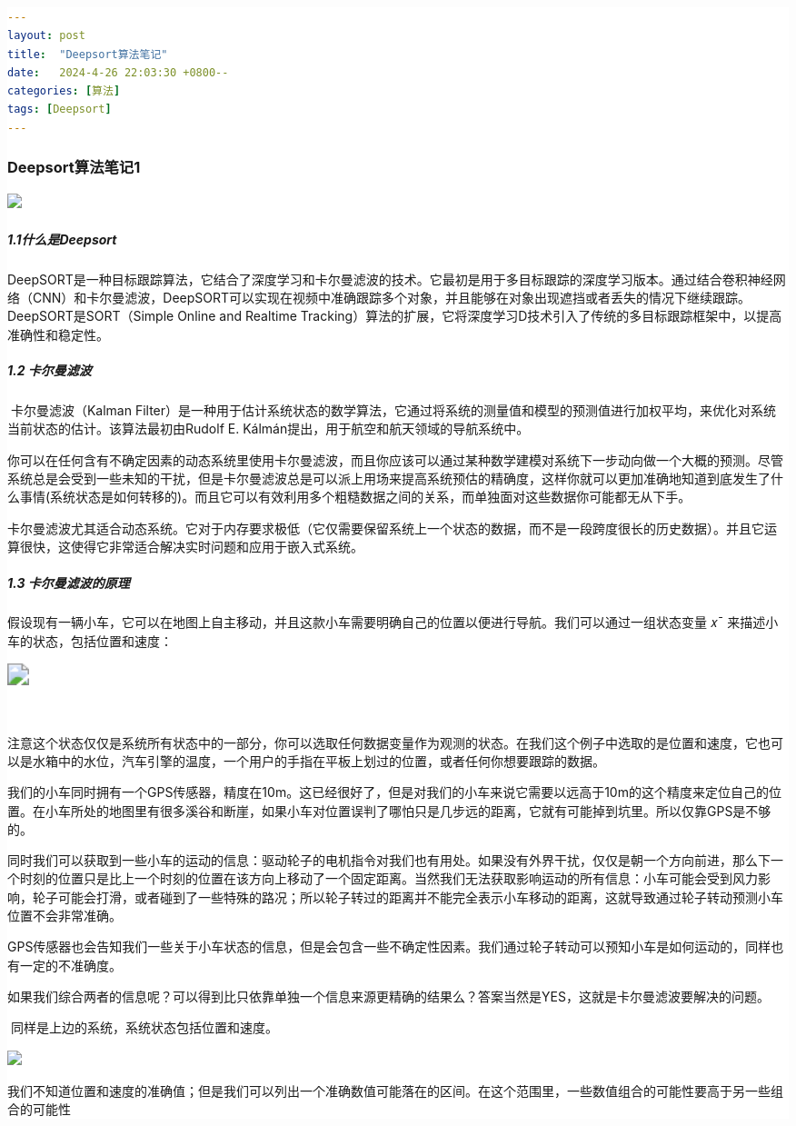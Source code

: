 ```yaml
---
layout: post
title:  "Deepsort算法笔记"
date:   2024-4-26 22:03:30 +0800--
categories: [算法]
tags: [Deepsort]  
---
```


### Deepsort算法笔记1

![](https://img2.imgtp.com/2024/04/23/XKTdi6O2.jpg)

##### 1.1什么是Deepsort

​		DeepSORT是一种目标跟踪算法，它结合了深度学习和卡尔曼滤波的技术。它最初是用于多目标跟踪的深度学习版本。通过结合卷积神经网络（CNN）和卡尔曼滤波，DeepSORT可以实现在视频中准确跟踪多个对象，并且能够在对象出现遮挡或者丢失的情况下继续跟踪。DeepSORT是SORT（Simple Online and Realtime Tracking）算法的扩展，它将深度学习D技术引入了传统的多目标跟踪框架中，以提高准确性和稳定性。

##### 1.2 卡尔曼滤波

​		卡尔曼滤波（Kalman Filter）是一种用于估计系统状态的数学算法，它通过将系统的测量值和模型的预测值进行加权平均，来优化对系统当前状态的估计。该算法最初由Rudolf E. Kálmán提出，用于航空和航天领域的导航系统中。

​			你可以在任何含有不确定因素的动态系统里使用卡尔曼滤波，而且你应该可以通过某种数学建模对系统下一步动向做一个大概的预测。尽管系统总是会受到一些未知的干扰，但是卡尔曼滤波总是可以派上用场来提高系统预估的精确度，这样你就可以更加准确地知道到底发生了什么事情(系统状态是如何转移的)。而且它可以有效利用多个粗糙数据之间的关系，而单独面对这些数据你可能都无从下手。

​	卡尔曼滤波尤其适合动态系统。它对于内存要求极低（它仅需要保留系统上一个状态的数据，而不是一段跨度很长的历史数据）。并且它运算很快，这使得它非常适合解决实时问题和应用于嵌入式系统。

##### 1.3 卡尔曼滤波的原理

​			假设现有一辆小车，它可以在地图上自主移动，并且这款小车需要明确自己的位置以便进行导航。我们可以通过一组状态变量 𝑥¯ 来描述小车的状态，包括位置和速度：

​			                                		<img src="https://img2.imgtp.com/2024/04/23/MAS0z612.png" style="zoom:150%;" />

​	

​		注意这个状态仅仅是系统所有状态中的一部分，你可以选取任何数据变量作为观测的状态。在我们这个例子中选取的是位置和速度，它也可以是水箱中的水位，汽车引擎的温度，一个用户的手指在平板上划过的位置，或者任何你想要跟踪的数据。

​		我们的小车同时拥有一个GPS传感器，精度在10m。这已经很好了，但是对我们的小车来说它需要以远高于10m的这个精度来定位自己的位置。在小车所处的地图里有很多溪谷和断崖，如果小车对位置误判了哪怕只是几步远的距离，它就有可能掉到坑里。所以仅靠GPS是不够的。

​		同时我们可以获取到一些小车的运动的信息：驱动轮子的电机指令对我们也有用处。如果没有外界干扰，仅仅是朝一个方向前进，那么下一个时刻的位置只是比上一个时刻的位置在该方向上移动了一个固定距离。当然我们无法获取影响运动的所有信息：小车可能会受到风力影响，轮子可能会打滑，或者碰到了一些特殊的路况；所以轮子转过的距离并不能完全表示小车移动的距离，这就导致通过轮子转动预测小车位置不会非常准确。

​	GPS传感器也会告知我们一些关于小车状态的信息，但是会包含一些不确定性因素。我们通过轮子转动可以预知小车是如何运动的，同样也有一定的不准确度。

​	如果我们综合两者的信息呢？可以得到比只依靠单独一个信息来源更精确的结果么？答案当然是YES，这就是卡尔曼滤波要解决的问题。

​												同样是上边的系统，系统状态包括位置和速度。

![](https://img2.imgtp.com/2024/04/23/RvmNWcs7.png)

我们不知道位置和速度的准确值；但是我们可以列出一个准确数值可能落在的区间。在这个范围里，一些数值组合的可能性要高于另一些组合的可能性
